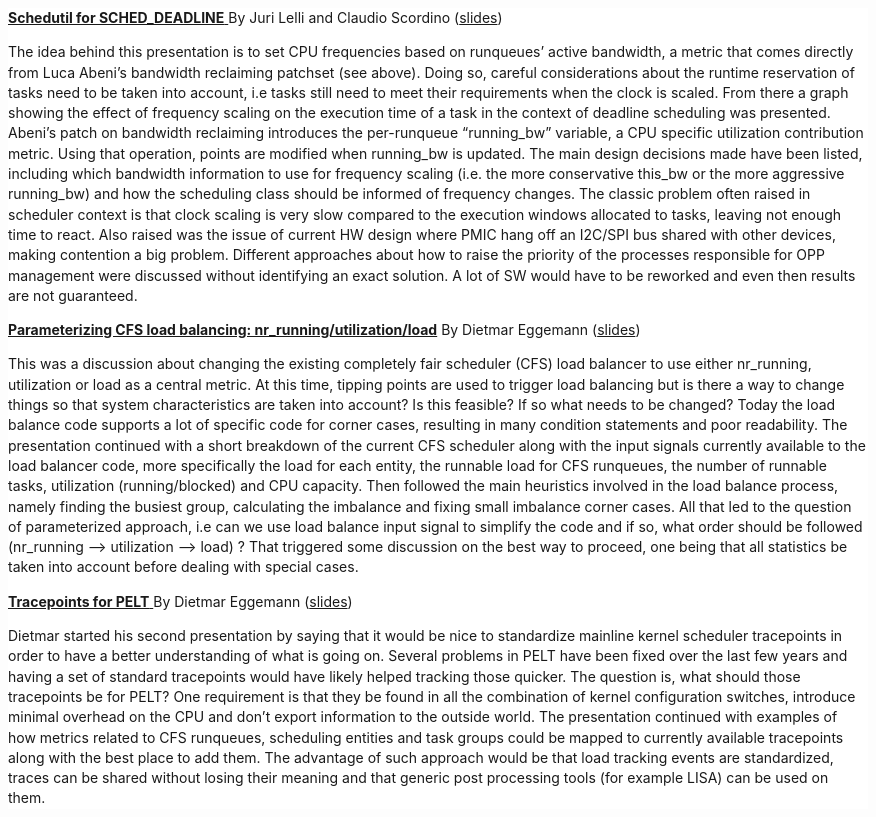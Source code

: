 

[**Schedutil for SCHED_DEADLINE** ](https://www.youtube.com/watch?v=UB-VGNmt6Nw&index=10&list=PLohWCZQwiEVqYSyggG141vUeUOTLr1cHB)
By Juri Lelli and Claudio Scordino ([slides](http://retis.sssup.it/ospm-summit/Downloads/Schedutil_and_SCHED_DEADLINE.pdf))

The idea behind this presentation is to set CPU frequencies based on runqueues’ active bandwidth, a metric that comes directly from Luca Abeni’s bandwidth reclaiming patchset (see above). Doing so, careful considerations about the runtime reservation of tasks need to be taken into account, i.e tasks still need to meet their requirements when the clock is scaled. From there a graph showing the effect of frequency scaling on the execution time of a task in the context of deadline scheduling was presented. Abeni’s patch on bandwidth reclaiming introduces the per-runqueue “running_bw” variable, a CPU specific utilization contribution metric. Using that operation, points are modified when running_bw is updated. The main design decisions made have been listed, including which bandwidth information to use for frequency scaling (i.e. the more conservative this_bw or the more aggressive running_bw) and how the scheduling class should be informed of frequency changes. The classic problem often raised in scheduler context is that clock scaling is very slow compared to the execution windows allocated to tasks, leaving not enough time to react. Also raised was the issue of current HW design where PMIC hang off an I2C/SPI bus shared with other devices, making contention a big problem. Different approaches about how to raise the priority of the processes responsible for OPP management were discussed without identifying an exact solution. A lot of SW would have to be reworked and even then results are not guaranteed.



[**Parameterizing CFS load balancing: nr_running/utilization/load**](https://www.youtube.com/watch?v=JyA5MpVpAAM&index=11&list=PLohWCZQwiEVqYSyggG141vUeUOTLr1cHB)
By Dietmar Eggemann ([slides](http://retis.sssup.it/ospm-summit/Downloads/Parameterizing_cfs_load_balancing.odp))

This was a discussion about changing the existing completely fair scheduler (CFS) load balancer to use either nr_running, utilization or load as a central metric. At this time, tipping points are used to trigger load balancing but is there a way to change things so that system characteristics are taken into account? Is this feasible? If so what needs to be changed? Today the load balance code supports a lot of specific code for corner cases, resulting in many condition statements and poor readability. The presentation continued with a short breakdown of the current CFS scheduler along with the input signals currently available to the load balancer code, more specifically the load for each entity, the runnable load for CFS runqueues, the number of runnable tasks, utilization (running/blocked) and CPU capacity. Then followed the main heuristics involved in the load balance process, namely finding the busiest group, calculating the imbalance and fixing small imbalance corner cases. All that led to the question of parameterized approach, i.e can we use load balance input signal to simplify the code and if so, what order should be followed (nr_running --> utilization --> load) ? That triggered some discussion on the best way to proceed, one being that all statistics be taken into account before dealing with special cases.



[**Tracepoints for PELT** ](https://www.youtube.com/watch?v=tyoFqxviXOY&index=12&list=PLohWCZQwiEVqYSyggG141vUeUOTLr1cHB)
By Dietmar Eggemann ([slides](http://retis.sssup.it/ospm-summit/Downloads/Tracepoints_for_PELT.odp))

Dietmar started his second presentation by saying that it would be nice to standardize mainline kernel scheduler tracepoints in order to have a better understanding of what is going on. Several problems in PELT have been fixed over the last few years and having a set of standard tracepoints would have likely helped tracking those quicker. The question is, what should those tracepoints be for PELT? One requirement is that they be found in all the combination of kernel configuration switches, introduce minimal overhead on the CPU and don’t export information to the outside world. The presentation continued with examples of how metrics related to CFS runqueues, scheduling entities and task groups could be mapped to currently available tracepoints along with the best place to add them. The advantage of such approach would be that load tracking events are standardized, traces can be shared without losing their meaning and that generic post processing tools (for example LISA) can be used on them.
